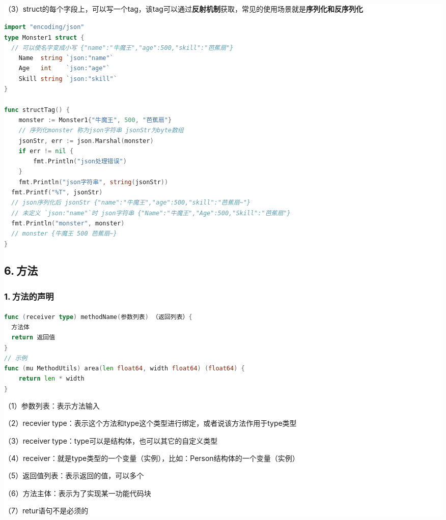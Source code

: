 （3）struct的每个字段上，可以写一个tag，该tag可以通过**反射机制**获取，常见的使用场景就是**序列化和反序列化**

```go
import "encoding/json"
type Monster1 struct {
  // 可以使名字变成小写 {"name":"牛魔王","age":500,"skill":"芭蕉扇"}
	Name  string `json:"name"`
	Age   int    `json:"age"`
	Skill string `json:"skill"`
}

func structTag() {
	monster := Monster1{"牛魔王", 500, "芭蕉扇"}
	// 序列化monster 称为json字符串 jsonStr为byte数组
	jsonStr, err := json.Marshal(monster)
	if err != nil {
		fmt.Println("json处理错误")
	}
	fmt.Println("json字符串", string(jsonStr)) 
  fmt.Printf("%T", jsonStr)
  // json序列化后 jsonStr {"name":"牛魔王","age":500,"skill":"芭蕉扇~"}
  // 未定义 `json:"name"`时 json字符串 {"Name":"牛魔王","Age":500,"Skill":"芭蕉扇"}
  fmt.Println("monster", monster)
  // monster {牛魔王 500 芭蕉扇~}
}
```

## 6. 方法

### 1. 方法的声明

```go
func (receiver type) methodName(参数列表) （返回列表）{
  方法体
  return 返回值
}
// 示例
func (mu MethodUtils) area(len float64, width float64) (float64) {
	return len * width
}
```

（1）参数列表：表示方法输入

（2）recevier type：表示这个方法和type这个类型进行绑定，或者说该方法作用于type类型

（3）receiver type：type可以是结构体，也可以其它的自定义类型

（4）receiver：就是type类型的一个变量（实例），比如：Person结构体的一个变量（实例）

（5）返回值列表：表示返回的值，可以多个

（6）方法主体：表示为了实现某一功能代码块

（7）retur语句不是必须的
